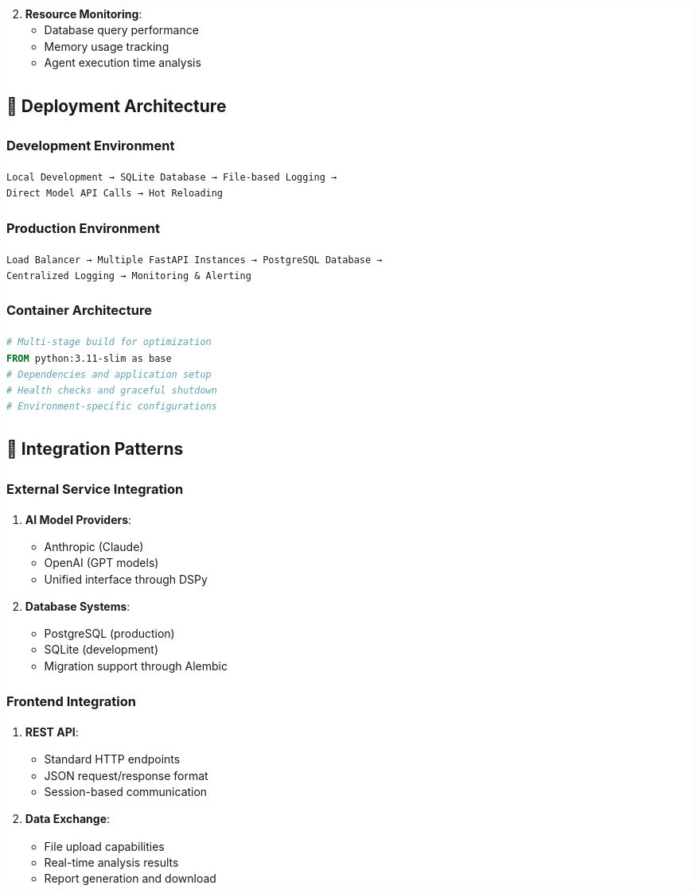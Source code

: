 2. **Resource Monitoring**:
   - Database query performance
   - Memory usage tracking
   - Agent execution time analysis

## 🚀 Deployment Architecture

### Development Environment

```
Local Development → SQLite Database → File-based Logging → 
Direct Model API Calls → Hot Reloading
```

### Production Environment

```
Load Balancer → Multiple FastAPI Instances → PostgreSQL Database → 
Centralized Logging → Monitoring & Alerting
```

### Container Architecture

```dockerfile
# Multi-stage build for optimization
FROM python:3.11-slim as base
# Dependencies and application setup
# Health checks and graceful shutdown
# Environment-specific configurations
```

## 🔄 Integration Patterns

### External Service Integration

1. **AI Model Providers**:
   - Anthropic (Claude)
   - OpenAI (GPT models)
   - Unified interface through DSPy

2. **Database Systems**:
   - PostgreSQL (production)
   - SQLite (development)
   - Migration support through Alembic

### Frontend Integration

1. **REST API**:
   - Standard HTTP endpoints
   - JSON request/response format
   - Session-based communication

2. **Data Exchange**:
   - File upload capabilities
   - Real-time analysis results
   - Report generation and download
